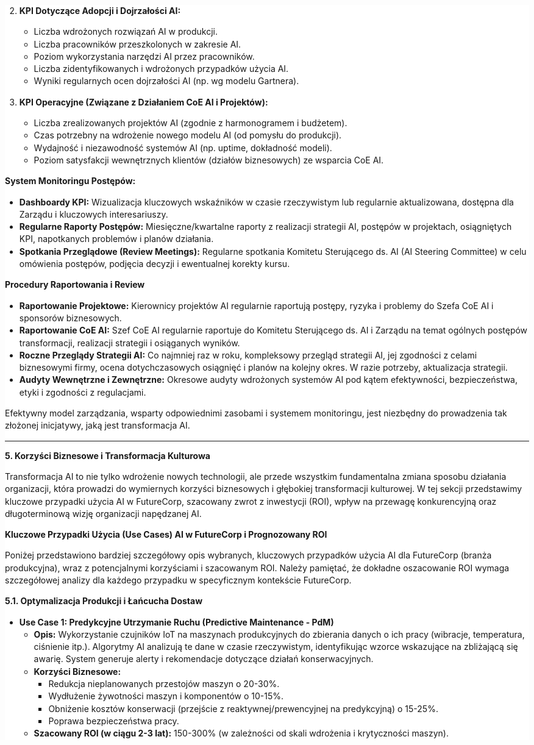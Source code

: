 2.  **KPI Dotyczące Adopcji i Dojrzałości AI:**
    *   Liczba wdrożonych rozwiązań AI w produkcji.
    *   Liczba pracowników przeszkolonych w zakresie AI.
    *   Poziom wykorzystania narzędzi AI przez pracowników.
    *   Liczba zidentyfikowanych i wdrożonych przypadków użycia AI.
    *   Wyniki regularnych ocen dojrzałości AI (np. wg modelu Gartnera).

3.  **KPI Operacyjne (Związane z Działaniem CoE AI i Projektów):**
    *   Liczba zrealizowanych projektów AI (zgodnie z harmonogramem i budżetem).
    *   Czas potrzebny na wdrożenie nowego modelu AI (od pomysłu do produkcji).
    *   Wydajność i niezawodność systemów AI (np. uptime, dokładność modeli).
    *   Poziom satysfakcji wewnętrznych klientów (działów biznesowych) ze wsparcia CoE AI.

**System Monitoringu Postępów:**

*   **Dashboardy KPI:** Wizualizacja kluczowych wskaźników w czasie rzeczywistym lub regularnie aktualizowana, dostępna dla Zarządu i kluczowych interesariuszy.
*   **Regularne Raporty Postępów:** Miesięczne/kwartalne raporty z realizacji strategii AI, postępów w projektach, osiągniętych KPI, napotkanych problemów i planów działania.
*   **Spotkania Przeglądowe (Review Meetings):** Regularne spotkania Komitetu Sterującego ds. AI (AI Steering Committee) w celu omówienia postępów, podjęcia decyzji i ewentualnej korekty kursu.

**Procedury Raportowania i Review**

*   **Raportowanie Projektowe:** Kierownicy projektów AI regularnie raportują postępy, ryzyka i problemy do Szefa CoE AI i sponsorów biznesowych.
*   **Raportowanie CoE AI:** Szef CoE AI regularnie raportuje do Komitetu Sterującego ds. AI i Zarządu na temat ogólnych postępów transformacji, realizacji strategii i osiąganych wyników.
*   **Roczne Przeglądy Strategii AI:** Co najmniej raz w roku, kompleksowy przegląd strategii AI, jej zgodności z celami biznesowymi firmy, ocena dotychczasowych osiągnięć i planów na kolejny okres. W razie potrzeby, aktualizacja strategii.
*   **Audyty Wewnętrzne i Zewnętrzne:** Okresowe audyty wdrożonych systemów AI pod kątem efektywności, bezpieczeństwa, etyki i zgodności z regulacjami.

Efektywny model zarządzania, wsparty odpowiednimi zasobami i systemem monitoringu, jest niezbędny do prowadzenia tak złożonej inicjatywy, jaką jest transformacja AI.

---

**5. Korzyści Biznesowe i Transformacja Kulturowa**

Transformacja AI to nie tylko wdrożenie nowych technologii, ale przede wszystkim fundamentalna zmiana sposobu działania organizacji, która prowadzi do wymiernych korzyści biznesowych i głębokiej transformacji kulturowej. W tej sekcji przedstawimy kluczowe przypadki użycia AI w FutureCorp, szacowany zwrot z inwestycji (ROI), wpływ na przewagę konkurencyjną oraz długoterminową wizję organizacji napędzanej AI.

**Kluczowe Przypadki Użycia (Use Cases) AI w FutureCorp i Prognozowany ROI**

Poniżej przedstawiono bardziej szczegółowy opis wybranych, kluczowych przypadków użycia AI dla FutureCorp (branża produkcyjna), wraz z potencjalnymi korzyściami i szacowanym ROI. Należy pamiętać, że dokładne oszacowanie ROI wymaga szczegółowej analizy dla każdego przypadku w specyficznym kontekście FutureCorp.

**5.1. Optymalizacja Produkcji i Łańcucha Dostaw**

*   **Use Case 1: Predykcyjne Utrzymanie Ruchu (Predictive Maintenance - PdM)**
    *   **Opis:** Wykorzystanie czujników IoT na maszynach produkcyjnych do zbierania danych o ich pracy (wibracje, temperatura, ciśnienie itp.). Algorytmy AI analizują te dane w czasie rzeczywistym, identyfikując wzorce wskazujące na zbliżającą się awarię. System generuje alerty i rekomendacje dotyczące działań konserwacyjnych.
    *   **Korzyści Biznesowe:**
        *   Redukcja nieplanowanych przestojów maszyn o 20-30%.
        *   Wydłużenie żywotności maszyn i komponentów o 10-15%.
        *   Obniżenie kosztów konserwacji (przejście z reaktywnej/prewencyjnej na predykcyjną) o 15-25%.
        *   Poprawa bezpieczeństwa pracy.
    *   **Szacowany ROI (w ciągu 2-3 lat):** 150-300% (w zależności od skali wdrożenia i krytyczności maszyn).
